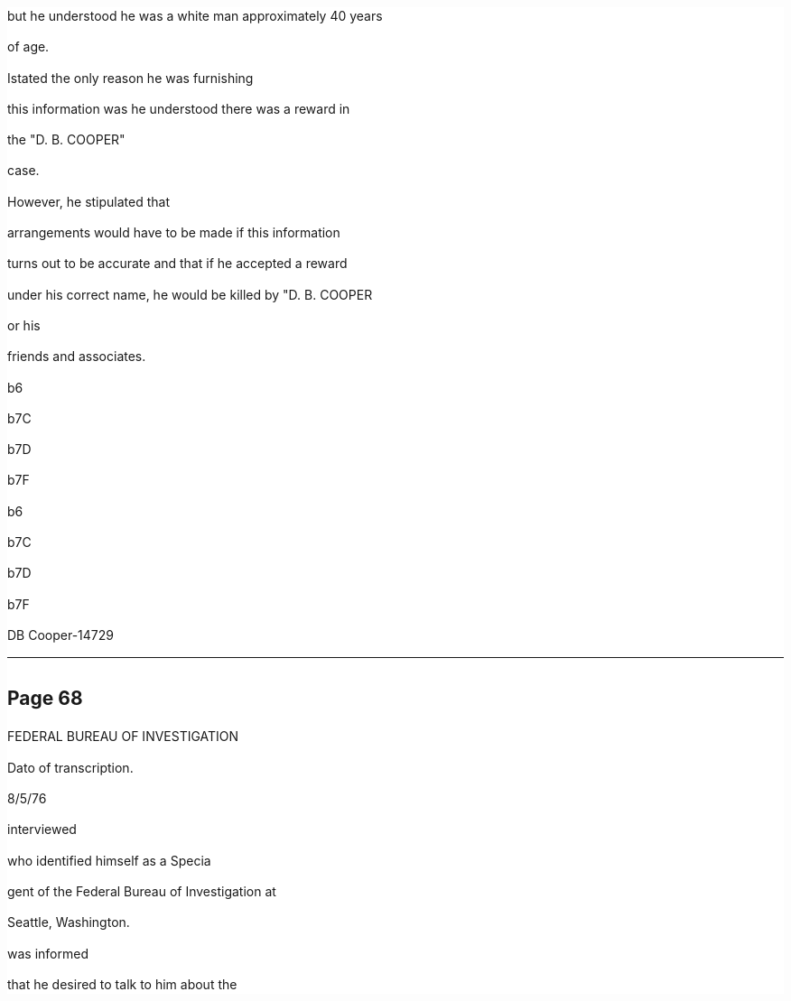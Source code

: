 but he understood he was a white man approximately 40 years

of age.

Istated the only reason he was furnishing

this information was he understood there was a reward in

the "D. B. COOPER"

case.

However, he stipulated that

arrangements would have to be made if this information

turns out to be accurate and that if he accepted a reward

under his correct name, he would be killed by "D. B. COOPER

or his

friends and associates.

b6

b7C

b7D

b7F

b6

b7C

b7D

b7F

DB Cooper-14729

---

## Page 68

FEDERAL BUREAU OF INVESTIGATION

Dato of transcription.

8/5/76

interviewed

who identified himself as a Specia

gent of the Federal Bureau of Investigation at

Seattle, Washington.

was informed

that he desired to talk to him about the
